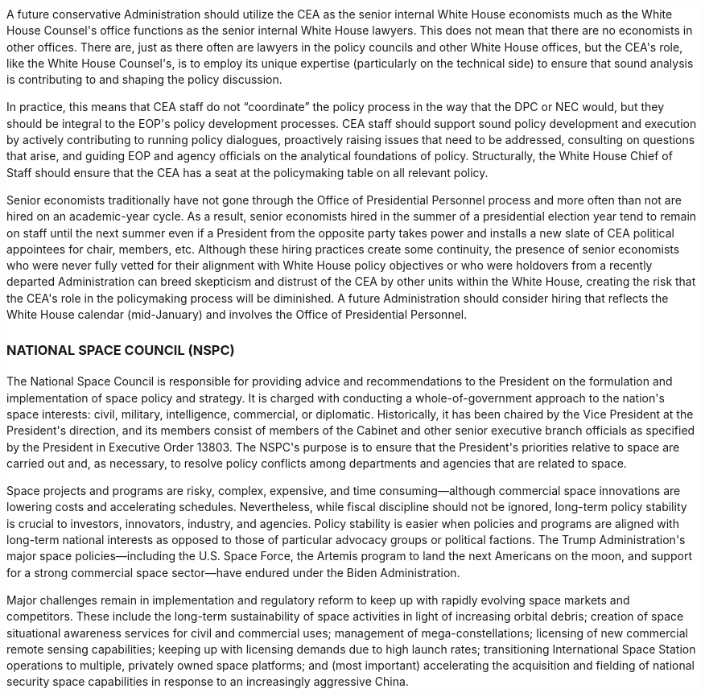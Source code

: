 A future conservative Administration should utilize the CEA as the senior internal White House economists much as the White House Counsel's office functions as the senior internal White House lawyers. This does not mean that there are no economists in other offices. There are, just as there often are lawyers in the policy councils and other White House offices, but the CEA's role, like the White House Counsel's, is to employ its unique expertise (particularly on the technical side) to ensure that sound analysis is contributing to and shaping the policy discussion.

In practice, this means that CEA staff do not “coordinate” the policy process in the way that the DPC or NEC would, but they should be integral to the EOP's policy development processes. CEA staff should support sound policy development and execution by actively contributing to running policy dialogues, proactively raising issues that need to be addressed, consulting on questions that arise, and guiding EOP and agency officials on the analytical foundations of policy. Structurally, the White House Chief of Staff should ensure that the CEA has a seat at the policymaking table on all relevant policy.

Senior economists traditionally have not gone through the Office of Presidential Personnel process and more often than not are hired on an academic-year cycle. As a result, senior economists hired in the summer of a presidential election year tend to remain on staff until the next summer even if a President from the opposite party takes power and installs a new slate of CEA political appointees for chair, members, etc. Although these hiring practices create some continuity, the presence of senior economists who were never fully vetted for their alignment with White House policy objectives or who were holdovers from a recently departed Administration can breed skepticism and distrust of the CEA by other units within the White House, creating the risk that the CEA's role in the policymaking process will be diminished. A future Administration should consider hiring that reflects the White House calendar (mid-January) and involves the Office of Presidential Personnel.

### NATIONAL SPACE COUNCIL (NSPC)

The National Space Council is responsible for providing advice and recommendations to the President on the formulation and implementation of space policy and strategy. It is charged with conducting a whole-of-government approach to the nation's space interests: civil, military, intelligence, commercial, or diplomatic. Historically, it has been chaired by the Vice President at the President's direction, and its members consist of members of the Cabinet and other senior executive branch officials as specified by the President in Executive Order 13803. The NSPC's purpose is to ensure that the President's priorities relative to space are carried out and, as necessary, to resolve policy conflicts among departments and agencies that are related to space.

Space projects and programs are risky, complex, expensive, and time consuming—although commercial space innovations are lowering costs and accelerating schedules. Nevertheless, while fiscal discipline should not be ignored, long-term policy stability is crucial to investors, innovators, industry, and agencies. Policy stability is easier when policies and programs are aligned with long-term national interests as opposed to those of particular advocacy groups or political factions. The Trump Administration's major space policies—including the U.S. Space Force, the Artemis program to land the next Americans on the moon, and support for a strong commercial space sector—have endured under the Biden Administration.

Major challenges remain in implementation and regulatory reform to keep up with rapidly evolving space markets and competitors. These include the long-term sustainability of space activities in light of increasing orbital debris; creation of space situational awareness services for civil and commercial uses; management of mega-constellations; licensing of new commercial remote sensing capabilities; keeping up with licensing demands due to high launch rates; transitioning International Space Station operations to multiple, privately owned space platforms; and (most important) accelerating the acquisition and fielding of national security space capabilities in response to an increasingly aggressive China.
